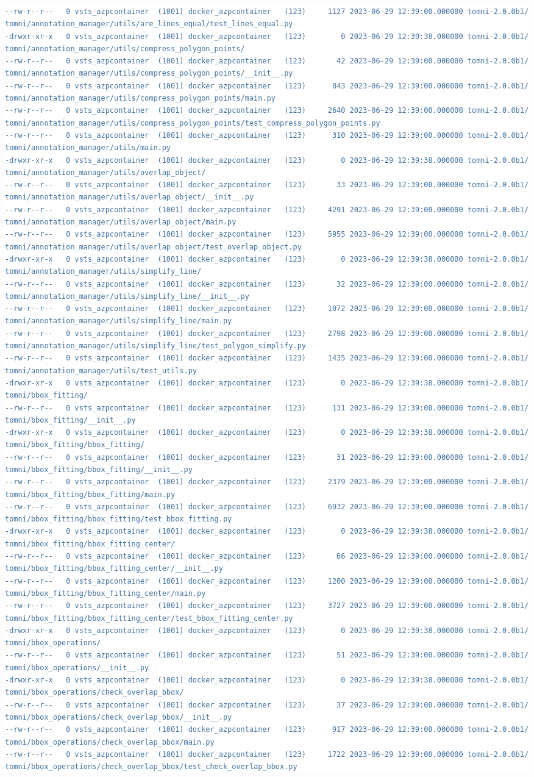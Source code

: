 ```diff
--rw-r--r--   0 vsts_azpcontainer  (1001) docker_azpcontainer   (123)     1127 2023-06-29 12:39:00.000000 tomni-2.0.0b1/tomni/annotation_manager/utils/are_lines_equal/test_lines_equal.py
-drwxr-xr-x   0 vsts_azpcontainer  (1001) docker_azpcontainer   (123)        0 2023-06-29 12:39:38.000000 tomni-2.0.0b1/tomni/annotation_manager/utils/compress_polygon_points/
--rw-r--r--   0 vsts_azpcontainer  (1001) docker_azpcontainer   (123)       42 2023-06-29 12:39:00.000000 tomni-2.0.0b1/tomni/annotation_manager/utils/compress_polygon_points/__init__.py
--rw-r--r--   0 vsts_azpcontainer  (1001) docker_azpcontainer   (123)      843 2023-06-29 12:39:00.000000 tomni-2.0.0b1/tomni/annotation_manager/utils/compress_polygon_points/main.py
--rw-r--r--   0 vsts_azpcontainer  (1001) docker_azpcontainer   (123)     2640 2023-06-29 12:39:00.000000 tomni-2.0.0b1/tomni/annotation_manager/utils/compress_polygon_points/test_compress_polygon_points.py
--rw-r--r--   0 vsts_azpcontainer  (1001) docker_azpcontainer   (123)      310 2023-06-29 12:39:00.000000 tomni-2.0.0b1/tomni/annotation_manager/utils/main.py
-drwxr-xr-x   0 vsts_azpcontainer  (1001) docker_azpcontainer   (123)        0 2023-06-29 12:39:38.000000 tomni-2.0.0b1/tomni/annotation_manager/utils/overlap_object/
--rw-r--r--   0 vsts_azpcontainer  (1001) docker_azpcontainer   (123)       33 2023-06-29 12:39:00.000000 tomni-2.0.0b1/tomni/annotation_manager/utils/overlap_object/__init__.py
--rw-r--r--   0 vsts_azpcontainer  (1001) docker_azpcontainer   (123)     4291 2023-06-29 12:39:00.000000 tomni-2.0.0b1/tomni/annotation_manager/utils/overlap_object/main.py
--rw-r--r--   0 vsts_azpcontainer  (1001) docker_azpcontainer   (123)     5955 2023-06-29 12:39:00.000000 tomni-2.0.0b1/tomni/annotation_manager/utils/overlap_object/test_overlap_object.py
-drwxr-xr-x   0 vsts_azpcontainer  (1001) docker_azpcontainer   (123)        0 2023-06-29 12:39:38.000000 tomni-2.0.0b1/tomni/annotation_manager/utils/simplify_line/
--rw-r--r--   0 vsts_azpcontainer  (1001) docker_azpcontainer   (123)       32 2023-06-29 12:39:00.000000 tomni-2.0.0b1/tomni/annotation_manager/utils/simplify_line/__init__.py
--rw-r--r--   0 vsts_azpcontainer  (1001) docker_azpcontainer   (123)     1072 2023-06-29 12:39:00.000000 tomni-2.0.0b1/tomni/annotation_manager/utils/simplify_line/main.py
--rw-r--r--   0 vsts_azpcontainer  (1001) docker_azpcontainer   (123)     2798 2023-06-29 12:39:00.000000 tomni-2.0.0b1/tomni/annotation_manager/utils/simplify_line/test_polygon_simplify.py
--rw-r--r--   0 vsts_azpcontainer  (1001) docker_azpcontainer   (123)     1435 2023-06-29 12:39:00.000000 tomni-2.0.0b1/tomni/annotation_manager/utils/test_utils.py
-drwxr-xr-x   0 vsts_azpcontainer  (1001) docker_azpcontainer   (123)        0 2023-06-29 12:39:38.000000 tomni-2.0.0b1/tomni/bbox_fitting/
--rw-r--r--   0 vsts_azpcontainer  (1001) docker_azpcontainer   (123)      131 2023-06-29 12:39:00.000000 tomni-2.0.0b1/tomni/bbox_fitting/__init__.py
-drwxr-xr-x   0 vsts_azpcontainer  (1001) docker_azpcontainer   (123)        0 2023-06-29 12:39:38.000000 tomni-2.0.0b1/tomni/bbox_fitting/bbox_fitting/
--rw-r--r--   0 vsts_azpcontainer  (1001) docker_azpcontainer   (123)       31 2023-06-29 12:39:00.000000 tomni-2.0.0b1/tomni/bbox_fitting/bbox_fitting/__init__.py
--rw-r--r--   0 vsts_azpcontainer  (1001) docker_azpcontainer   (123)     2379 2023-06-29 12:39:00.000000 tomni-2.0.0b1/tomni/bbox_fitting/bbox_fitting/main.py
--rw-r--r--   0 vsts_azpcontainer  (1001) docker_azpcontainer   (123)     6932 2023-06-29 12:39:00.000000 tomni-2.0.0b1/tomni/bbox_fitting/bbox_fitting/test_bbox_fitting.py
-drwxr-xr-x   0 vsts_azpcontainer  (1001) docker_azpcontainer   (123)        0 2023-06-29 12:39:38.000000 tomni-2.0.0b1/tomni/bbox_fitting/bbox_fitting_center/
--rw-r--r--   0 vsts_azpcontainer  (1001) docker_azpcontainer   (123)       66 2023-06-29 12:39:00.000000 tomni-2.0.0b1/tomni/bbox_fitting/bbox_fitting_center/__init__.py
--rw-r--r--   0 vsts_azpcontainer  (1001) docker_azpcontainer   (123)     1200 2023-06-29 12:39:00.000000 tomni-2.0.0b1/tomni/bbox_fitting/bbox_fitting_center/main.py
--rw-r--r--   0 vsts_azpcontainer  (1001) docker_azpcontainer   (123)     3727 2023-06-29 12:39:00.000000 tomni-2.0.0b1/tomni/bbox_fitting/bbox_fitting_center/test_bbox_fitting_center.py
-drwxr-xr-x   0 vsts_azpcontainer  (1001) docker_azpcontainer   (123)        0 2023-06-29 12:39:38.000000 tomni-2.0.0b1/tomni/bbox_operations/
--rw-r--r--   0 vsts_azpcontainer  (1001) docker_azpcontainer   (123)       51 2023-06-29 12:39:00.000000 tomni-2.0.0b1/tomni/bbox_operations/__init__.py
-drwxr-xr-x   0 vsts_azpcontainer  (1001) docker_azpcontainer   (123)        0 2023-06-29 12:39:38.000000 tomni-2.0.0b1/tomni/bbox_operations/check_overlap_bbox/
--rw-r--r--   0 vsts_azpcontainer  (1001) docker_azpcontainer   (123)       37 2023-06-29 12:39:00.000000 tomni-2.0.0b1/tomni/bbox_operations/check_overlap_bbox/__init__.py
--rw-r--r--   0 vsts_azpcontainer  (1001) docker_azpcontainer   (123)      917 2023-06-29 12:39:00.000000 tomni-2.0.0b1/tomni/bbox_operations/check_overlap_bbox/main.py
--rw-r--r--   0 vsts_azpcontainer  (1001) docker_azpcontainer   (123)     1722 2023-06-29 12:39:00.000000 tomni-2.0.0b1/tomni/bbox_operations/check_overlap_bbox/test_check_overlap_bbox.py
```